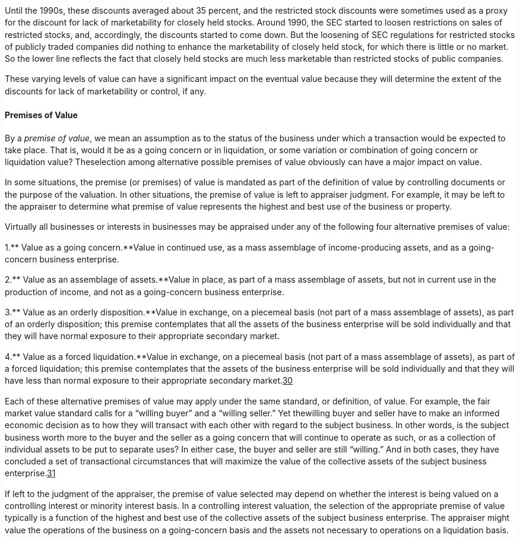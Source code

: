 Until the 1990s, these discounts averaged about 35 percent, and the restricted stock discounts were sometimes used as a proxy for the discount for lack of marketability for closely held stocks. Around 1990, the SEC started to loosen restrictions on sales of restricted stocks, and, accordingly, the discounts started to come down. But the loosening of SEC regulations for restricted stocks of publicly traded companies did nothing to enhance the marketability of closely held stock, for which there is little or no market. So the lower line reflects the fact that closely held stocks are much less marketable than restricted stocks of public companies.

These varying levels of value can have a significant impact on the eventual value because they will determine the extent of the discounts for lack of marketability or control, if any.

#### Premises of Value

By a _premise of value_, we mean an assumption as to the status of the business under which a transaction would be expected to take place. That is, would it be as a going concern or in liquidation, or some variation or combination of going concern or liquidation value? Theselection among alternative possible premises of value obviously can have a major impact on value.

In some situations, the premise \(or premises\) of value is mandated as part of the definition of value by controlling documents or the purpose of the valuation. In other situations, the premise of value is left to appraiser judgment. For example, it may be left to the appraiser to determine what premise of value represents the highest and best use of the business or property.

Virtually all businesses or interests in businesses may be appraised under any of the following four alternative premises of value:

1.**  Value as a going concern.**Value in continued use, as a mass assemblage of income-producing assets, and as a going-concern business enterprise.

2.**  Value as an assemblage of assets.**Value in place, as part of a mass assemblage of assets, but not in current use in the production of income, and not as a going-concern business enterprise.

3.**  Value as an orderly disposition.**Value in exchange, on a piecemeal basis \(not part of a mass assemblage of assets\), as part of an orderly disposition; this premise contemplates that all the assets of the business enterprise will be sold individually and that they will have normal exposure to their appropriate secondary market.

4.**  Value as a forced liquidation.**Value in exchange, on a piecemeal basis \(not part of a mass assemblage of assets\), as part of a forced liquidation; this premise contemplates that the assets of the business enterprise will be sold individually and that they will have less than normal exposure to their appropriate secondary market.[30](https://www.safaribooksonline.com/library/view/analyzing-complex-appraisals/9780071812948/notes.html#ch13fn_30)

Each of these alternative premises of value may apply under the same standard, or definition, of value. For example, the fair market value standard calls for a “willing buyer” and a “willing seller.” Yet thewilling buyer and seller have to make an informed economic decision as to how they will transact with each other with regard to the subject business. In other words, is the subject business worth more to the buyer and the seller as a going concern that will continue to operate as such, or as a collection of individual assets to be put to separate uses? In either case, the buyer and seller are still “willing.” And in both cases, they have concluded a set of transactional circumstances that will maximize the value of the collective assets of the subject business enterprise.[31](https://www.safaribooksonline.com/library/view/analyzing-complex-appraisals/9780071812948/notes.html#ch13fn_31)

If left to the judgment of the appraiser, the premise of value selected may depend on whether the interest is being valued on a controlling interest or minority interest basis. In a controlling interest valuation, the selection of the appropriate premise of value typically is a function of the highest and best use of the collective assets of the subject business enterprise. The appraiser might value the operations of the business on a going-concern basis and the assets not necessary to operations on a liquidation basis.
